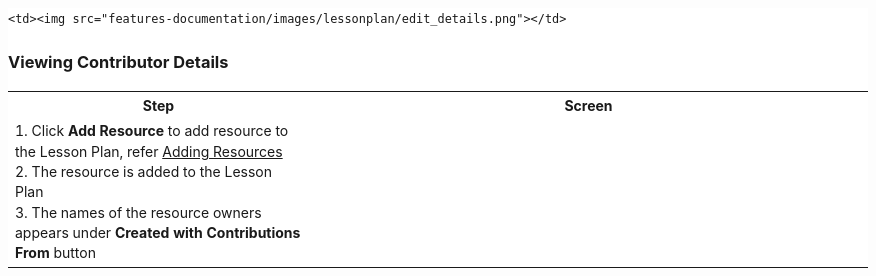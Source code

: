     <td><img src="features-documentation/images/lessonplan/edit_details.png"></td>
 </tr>
 </table>

### Viewing Contributor Details
 
  <table>
  <tr>
    <th style="width:35%;">Step</th>
    <th style="width:65%;">Screen</th>
  </tr>
  <tr><td>1. Click <b>Add Resource</b> to add resource to the Lesson Plan, refer <a href="features-documentation/addingresources" target="_blank">Adding Resources</a>
  <br>2. The resource is added to the Lesson Plan
  <br>3. The names of the resource owners appears under <b>Created with Contributions From</b> button
  </td>